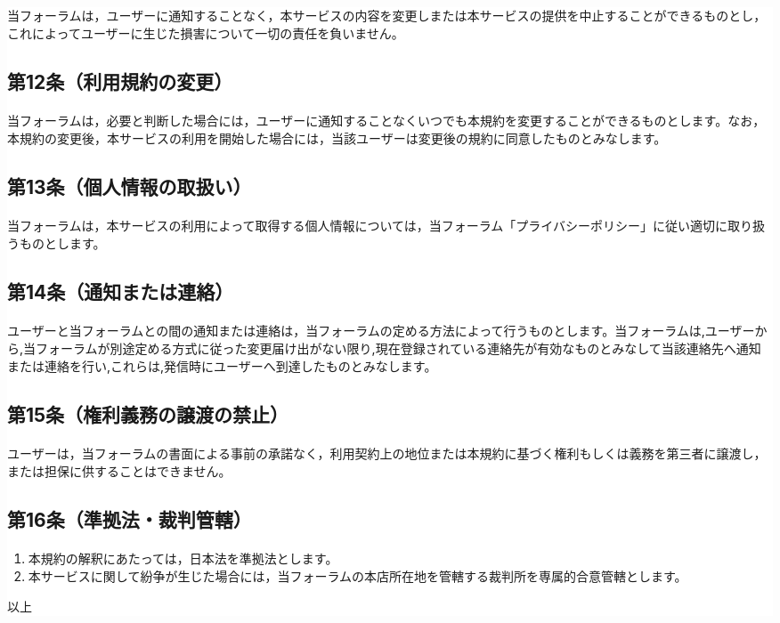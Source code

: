当フォーラムは，ユーザーに通知することなく，本サービスの内容を変更しまたは本サービスの提供を中止することができるものとし，これによってユーザーに生じた損害について一切の責任を負いません。

## 第12条（利用規約の変更）

当フォーラムは，必要と判断した場合には，ユーザーに通知することなくいつでも本規約を変更することができるものとします。なお，本規約の変更後，本サービスの利用を開始した場合には，当該ユーザーは変更後の規約に同意したものとみなします。

## 第13条（個人情報の取扱い）

当フォーラムは，本サービスの利用によって取得する個人情報については，当フォーラム「プライバシーポリシー」に従い適切に取り扱うものとします。

## 第14条（通知または連絡）

ユーザーと当フォーラムとの間の通知または連絡は，当フォーラムの定める方法によって行うものとします。当フォーラムは,ユーザーから,当フォーラムが別途定める方式に従った変更届け出がない限り,現在登録されている連絡先が有効なものとみなして当該連絡先へ通知または連絡を行い,これらは,発信時にユーザーへ到達したものとみなします。

## 第15条（権利義務の譲渡の禁止）

ユーザーは，当フォーラムの書面による事前の承諾なく，利用契約上の地位または本規約に基づく権利もしくは義務を第三者に譲渡し，または担保に供することはできません。

## 第16条（準拠法・裁判管轄）

1.  本規約の解釈にあたっては，日本法を準拠法とします。
2.  本サービスに関して紛争が生じた場合には，当フォーラムの本店所在地を管轄する裁判所を専属的合意管轄とします。

以上